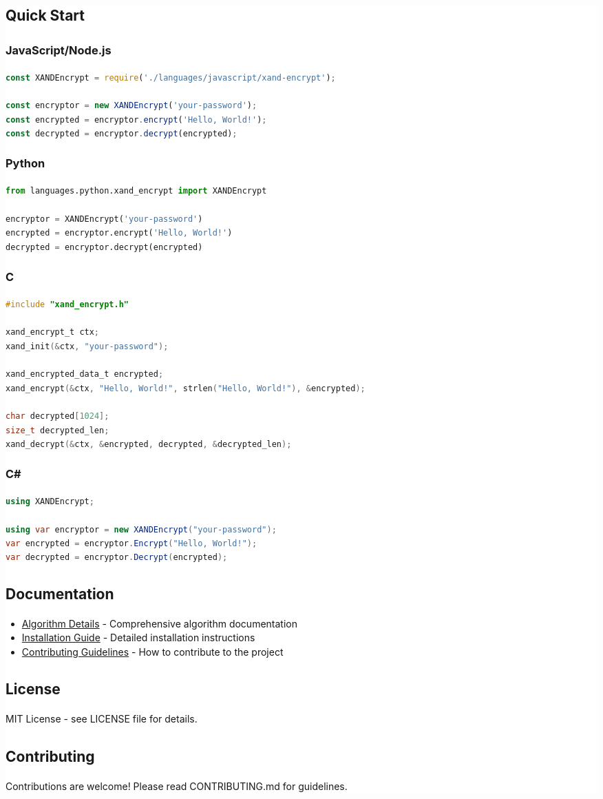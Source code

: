 ## Quick Start

### JavaScript/Node.js
```javascript
const XANDEncrypt = require('./languages/javascript/xand-encrypt');

const encryptor = new XANDEncrypt('your-password');
const encrypted = encryptor.encrypt('Hello, World!');
const decrypted = encryptor.decrypt(encrypted);
```

### Python
```python
from languages.python.xand_encrypt import XANDEncrypt

encryptor = XANDEncrypt('your-password')
encrypted = encryptor.encrypt('Hello, World!')
decrypted = encryptor.decrypt(encrypted)
```

### C
```c
#include "xand_encrypt.h"

xand_encrypt_t ctx;
xand_init(&ctx, "your-password");

xand_encrypted_data_t encrypted;
xand_encrypt(&ctx, "Hello, World!", strlen("Hello, World!"), &encrypted);

char decrypted[1024];
size_t decrypted_len;
xand_decrypt(&ctx, &encrypted, decrypted, &decrypted_len);
```

### C#
```csharp
using XANDEncrypt;

using var encryptor = new XANDEncrypt("your-password");
var encrypted = encryptor.Encrypt("Hello, World!");
var decrypted = encryptor.Decrypt(encrypted);
```

## Documentation

- [Algorithm Details](docs/ALGORITHM.md) - Comprehensive algorithm documentation
- [Installation Guide](INSTALLATION.md) - Detailed installation instructions
- [Contributing Guidelines](CONTRIBUTING.md) - How to contribute to the project

## License

MIT License - see LICENSE file for details.

## Contributing

Contributions are welcome! Please read CONTRIBUTING.md for guidelines. 
